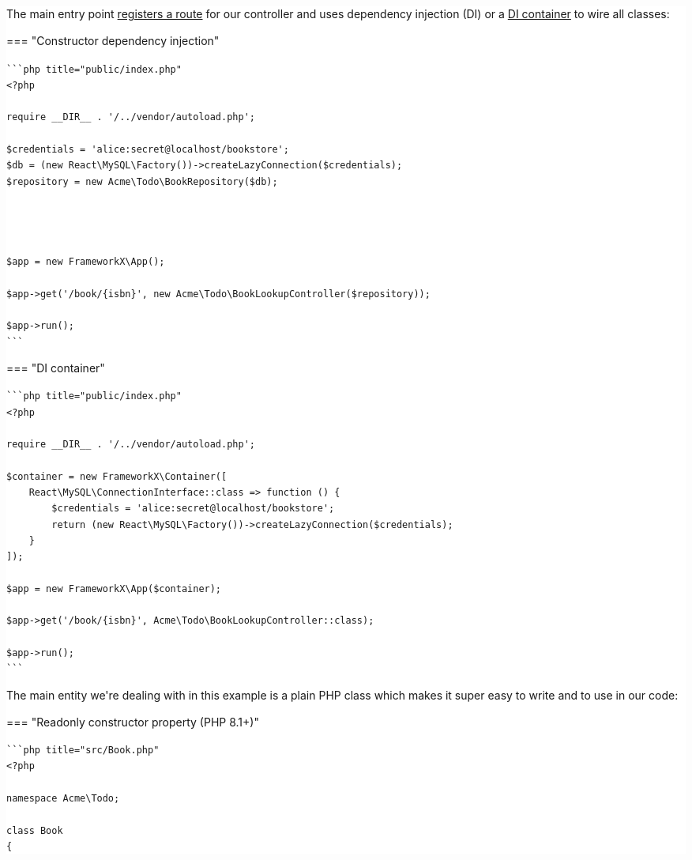 The main entry point [registers a route](../api/app.md#routing) for our
controller and uses dependency injection (DI) or a
[DI container](../best-practices/controllers.md#container) to wire all classes:

=== "Constructor dependency injection"

    ```php title="public/index.php"
    <?php

    require __DIR__ . '/../vendor/autoload.php';

    $credentials = 'alice:secret@localhost/bookstore';
    $db = (new React\MySQL\Factory())->createLazyConnection($credentials);
    $repository = new Acme\Todo\BookRepository($db);




    $app = new FrameworkX\App();

    $app->get('/book/{isbn}', new Acme\Todo\BookLookupController($repository));

    $app->run();
    ```

=== "DI container"

    ```php title="public/index.php"
    <?php

    require __DIR__ . '/../vendor/autoload.php';

    $container = new FrameworkX\Container([
        React\MySQL\ConnectionInterface::class => function () {
            $credentials = 'alice:secret@localhost/bookstore';
            return (new React\MySQL\Factory())->createLazyConnection($credentials);
        }
    ]);

    $app = new FrameworkX\App($container);

    $app->get('/book/{isbn}', Acme\Todo\BookLookupController::class);

    $app->run();
    ```

The main entity we're dealing with in this example is a plain PHP class which
makes it super easy to write and to use in our code:

=== "Readonly constructor property (PHP 8.1+)"

    ```php title="src/Book.php"
    <?php

    namespace Acme\Todo;

    class Book
    {




